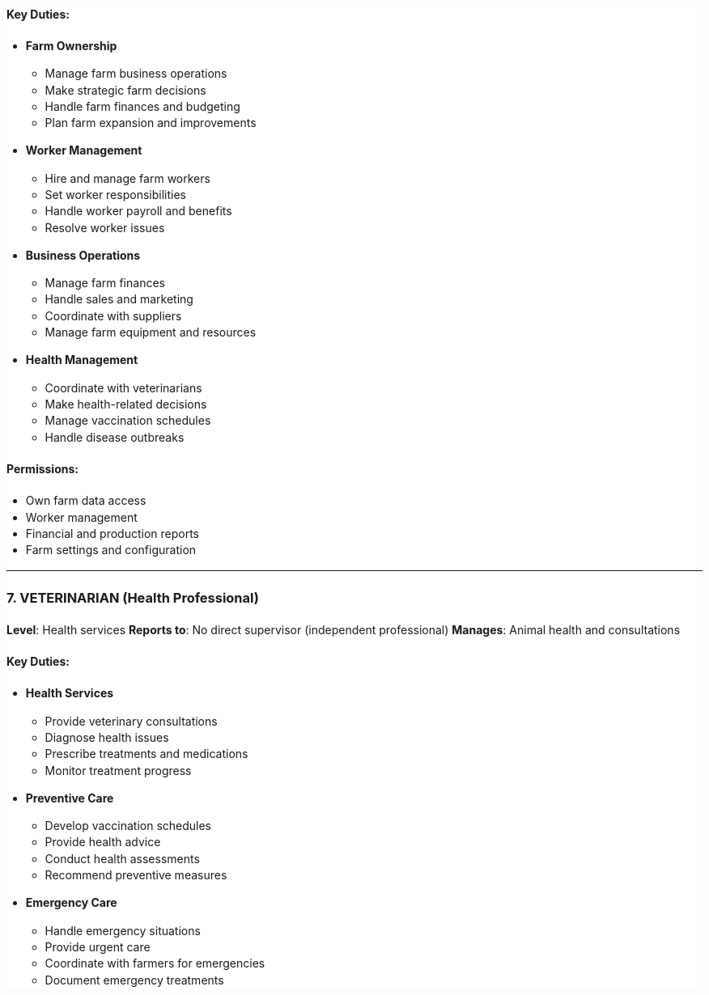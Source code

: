 #### Key Duties:
- **Farm Ownership**
  - Manage farm business operations
  - Make strategic farm decisions
  - Handle farm finances and budgeting
  - Plan farm expansion and improvements

- **Worker Management**
  - Hire and manage farm workers
  - Set worker responsibilities
  - Handle worker payroll and benefits
  - Resolve worker issues

- **Business Operations**
  - Manage farm finances
  - Handle sales and marketing
  - Coordinate with suppliers
  - Manage farm equipment and resources

- **Health Management**
  - Coordinate with veterinarians
  - Make health-related decisions
  - Manage vaccination schedules
  - Handle disease outbreaks

#### Permissions:
- Own farm data access
- Worker management
- Financial and production reports
- Farm settings and configuration

---

### 7. VETERINARIAN (Health Professional)
**Level**: Health services
**Reports to**: No direct supervisor (independent professional)
**Manages**: Animal health and consultations

#### Key Duties:
- **Health Services**
  - Provide veterinary consultations
  - Diagnose health issues
  - Prescribe treatments and medications
  - Monitor treatment progress

- **Preventive Care**
  - Develop vaccination schedules
  - Provide health advice
  - Conduct health assessments
  - Recommend preventive measures

- **Emergency Care**
  - Handle emergency situations
  - Provide urgent care
  - Coordinate with farmers for emergencies
  - Document emergency treatments
